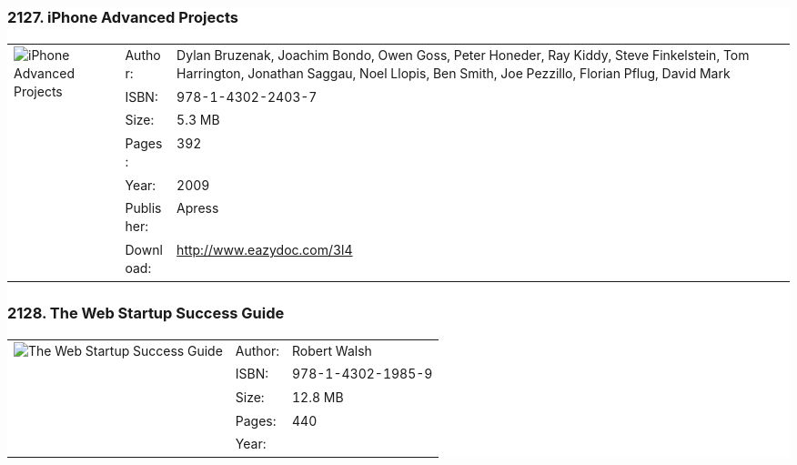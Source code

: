 ### 2127. iPhone Advanced Projects

<table>
    <tr>
        <td rowspan="7">
            <img alt="iPhone Advanced Projects" src="http://it-ebooks.info/images/ebooks/6/iphone_advanced_projects.jpg">
        </td>
        <td>Author:</td>
        <td>Dylan Bruzenak, Joachim Bondo, Owen Goss, Peter Honeder, Ray Kiddy, Steve Finkelstein, Tom Harrington, Jonathan Saggau, Noel Llopis, Ben Smith, Joe Pezzillo, Florian Pflug, David Mark</td>
    </tr>
    <tr>
        <td>ISBN:</td>
        <td>978-1-4302-2403-7</td>
    </tr>
    <tr>
        <td>Size:</td>
        <td>5.3 MB</td>
    </tr>
    <tr>
        <td>Pages:</td>
        <td>392</td>
    </tr>
    <tr>
        <td>Year:</td>
        <td>2009</td>
    </tr>
    <tr>
        <td>Publisher:</td>
        <td>Apress</td>
    </tr>
    <tr>
        <td>Download:</td>
        <td><a title="Download iPhone Advanced Projects pdf" href="http://www.eazydoc.com/3l4">http://www.eazydoc.com/3l4</a></td>
    </tr>
</table>

### 2128. The Web Startup Success Guide

<table>
    <tr>
        <td rowspan="7">
            <img alt="The Web Startup Success Guide" src="http://it-ebooks.info/images/ebooks/6/the_web_startup_success_guide.jpg">
        </td>
        <td>Author:</td>
        <td>Robert Walsh</td>
    </tr>
    <tr>
        <td>ISBN:</td>
        <td>978-1-4302-1985-9</td>
    </tr>
    <tr>
        <td>Size:</td>
        <td>12.8 MB</td>
    </tr>
    <tr>
        <td>Pages:</td>
        <td>440</td>
    </tr>
    <tr>
        <td>Year:</td>